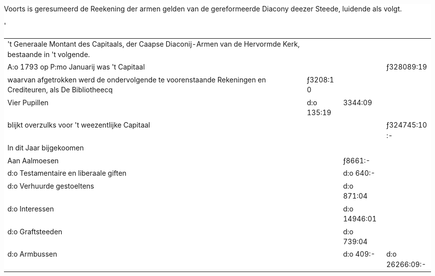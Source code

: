 Voorts is geresumeerd de Reekening der armen gelden van de gereformeerde Diacony deezer Steede, luidende als volgt.

'<table>
  <tbody>
    <tr>
      <td>'t Generaale Montant des Capitaals, der Caapse Diaconij-Armen van de Hervormde Kerk, bestaande in 't volgende.</td>
    </tr>
    <tr>
      <td>A:o 1793 op P:mo Januarij was 't Capitaal</td>
      <td>&nbsp;</td>
      <td>&nbsp;</td>
      <td>ƒ328089:19</td>
    </tr>
    <tr>
      <td>waarvan afgetrokken werd de ondervolgende te voorenstaande Rekeningen en Crediteuren, als De Bibliotheecq</td>
      <td>ƒ3208:10</td>
    </tr>
    <tr>
      <td>Vier Pupillen</td>
      <td>d:o 135:19</td>
      <td>3344:09</td>
    </tr>
    <tr>
      <td>blijkt overzulks voor 't weezentlijke Capitaal</td>
      <td>&nbsp;</td>
      <td>&nbsp;</td>
      <td>ƒ324745:10:-</td>
    </tr>
    <tr>
      <td>In dit Jaar bijgekoomen</td>
    </tr>
    <tr>
      <td>Aan Aalmoesen</td>
      <td>&nbsp;</td>
      <td>ƒ8661:-</td>
    </tr>
    <tr>
      <td>d:o Testamentaire en liberaale giften</td>
      <td>&nbsp;</td>
      <td>d:o 640:-</td>
    </tr>
    <tr>
      <td>d:o Verhuurde gestoeltens</td>
      <td>&nbsp;</td>
      <td>d:o 871:04</td>
    </tr>
    <tr>
      <td>d:o Interessen</td>
      <td>&nbsp;</td>
      <td>d:o 14946:01</td>
    </tr>
    <tr>
      <td>d:o Graftsteeden</td>
      <td>&nbsp;</td>
      <td>d:o 739:04</td>
    </tr>
    <tr>
      <td>d:o Armbussen</td>
      <td>&nbsp;</td>
      <td>d:o 409:-</td>
      <td>d:o 26266:09:-</td>